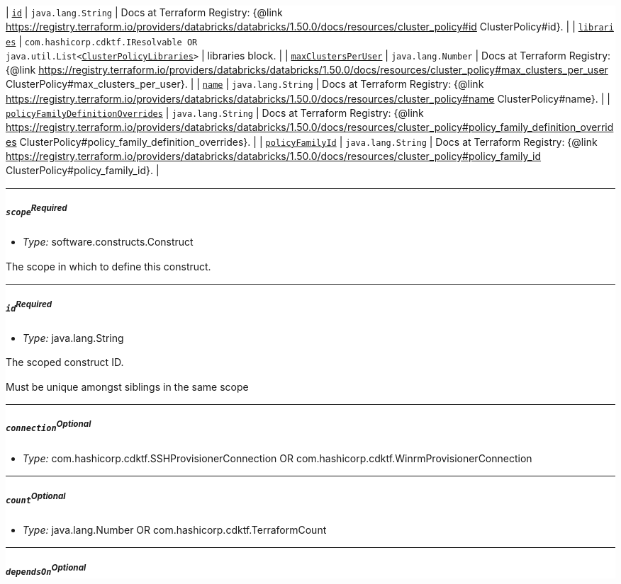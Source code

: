 | <code><a href="#@cdktf/provider-databricks.clusterPolicy.ClusterPolicy.Initializer.parameter.id">id</a></code> | <code>java.lang.String</code> | Docs at Terraform Registry: {@link https://registry.terraform.io/providers/databricks/databricks/1.50.0/docs/resources/cluster_policy#id ClusterPolicy#id}. |
| <code><a href="#@cdktf/provider-databricks.clusterPolicy.ClusterPolicy.Initializer.parameter.libraries">libraries</a></code> | <code>com.hashicorp.cdktf.IResolvable OR java.util.List<<a href="#@cdktf/provider-databricks.clusterPolicy.ClusterPolicyLibraries">ClusterPolicyLibraries</a>></code> | libraries block. |
| <code><a href="#@cdktf/provider-databricks.clusterPolicy.ClusterPolicy.Initializer.parameter.maxClustersPerUser">maxClustersPerUser</a></code> | <code>java.lang.Number</code> | Docs at Terraform Registry: {@link https://registry.terraform.io/providers/databricks/databricks/1.50.0/docs/resources/cluster_policy#max_clusters_per_user ClusterPolicy#max_clusters_per_user}. |
| <code><a href="#@cdktf/provider-databricks.clusterPolicy.ClusterPolicy.Initializer.parameter.name">name</a></code> | <code>java.lang.String</code> | Docs at Terraform Registry: {@link https://registry.terraform.io/providers/databricks/databricks/1.50.0/docs/resources/cluster_policy#name ClusterPolicy#name}. |
| <code><a href="#@cdktf/provider-databricks.clusterPolicy.ClusterPolicy.Initializer.parameter.policyFamilyDefinitionOverrides">policyFamilyDefinitionOverrides</a></code> | <code>java.lang.String</code> | Docs at Terraform Registry: {@link https://registry.terraform.io/providers/databricks/databricks/1.50.0/docs/resources/cluster_policy#policy_family_definition_overrides ClusterPolicy#policy_family_definition_overrides}. |
| <code><a href="#@cdktf/provider-databricks.clusterPolicy.ClusterPolicy.Initializer.parameter.policyFamilyId">policyFamilyId</a></code> | <code>java.lang.String</code> | Docs at Terraform Registry: {@link https://registry.terraform.io/providers/databricks/databricks/1.50.0/docs/resources/cluster_policy#policy_family_id ClusterPolicy#policy_family_id}. |

---

##### `scope`<sup>Required</sup> <a name="scope" id="@cdktf/provider-databricks.clusterPolicy.ClusterPolicy.Initializer.parameter.scope"></a>

- *Type:* software.constructs.Construct

The scope in which to define this construct.

---

##### `id`<sup>Required</sup> <a name="id" id="@cdktf/provider-databricks.clusterPolicy.ClusterPolicy.Initializer.parameter.id"></a>

- *Type:* java.lang.String

The scoped construct ID.

Must be unique amongst siblings in the same scope

---

##### `connection`<sup>Optional</sup> <a name="connection" id="@cdktf/provider-databricks.clusterPolicy.ClusterPolicy.Initializer.parameter.connection"></a>

- *Type:* com.hashicorp.cdktf.SSHProvisionerConnection OR com.hashicorp.cdktf.WinrmProvisionerConnection

---

##### `count`<sup>Optional</sup> <a name="count" id="@cdktf/provider-databricks.clusterPolicy.ClusterPolicy.Initializer.parameter.count"></a>

- *Type:* java.lang.Number OR com.hashicorp.cdktf.TerraformCount

---

##### `dependsOn`<sup>Optional</sup> <a name="dependsOn" id="@cdktf/provider-databricks.clusterPolicy.ClusterPolicy.Initializer.parameter.dependsOn"></a>
